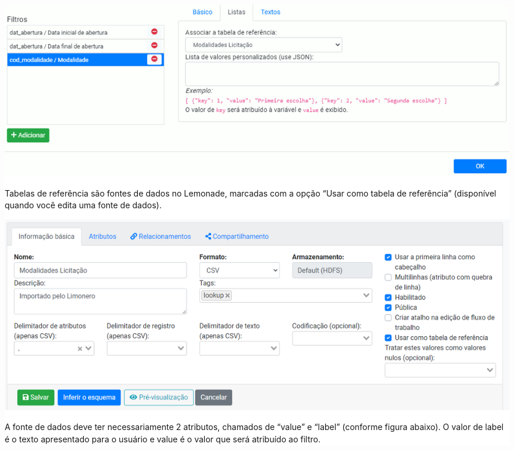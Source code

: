 ![Usando listas](./lists-in-user-filter.png)

Tabelas de referência são fontes de dados no Lemonade, marcadas com a opção “Usar como tabela de referência” (disponível quando você edita uma fonte de dados).

![Tabelas de referência](./reference-tables.png)

A fonte de dados deve ter necessariamente 2 atributos, chamados de “value” e “label” (conforme figura abaixo). O valor de label é o texto apresentado para o usuário e value é o valor que será atribuído ao filtro.
